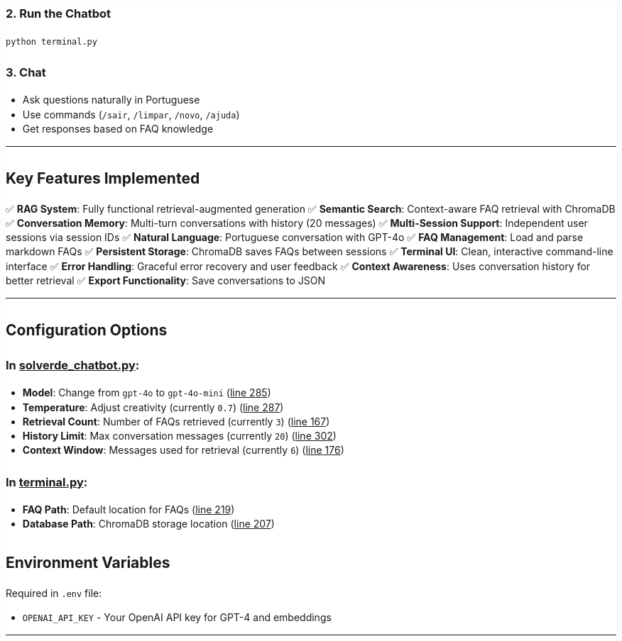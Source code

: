 ### 2. Run the Chatbot
```bash
python terminal.py
```

### 3. Chat
- Ask questions naturally in Portuguese
- Use commands (`/sair`, `/limpar`, `/novo`, `/ajuda`)
- Get responses based on FAQ knowledge

---

## Key Features Implemented

✅ **RAG System**: Fully functional retrieval-augmented generation
✅ **Semantic Search**: Context-aware FAQ retrieval with ChromaDB
✅ **Conversation Memory**: Multi-turn conversations with history (20 messages)
✅ **Multi-Session Support**: Independent user sessions via session IDs
✅ **Natural Language**: Portuguese conversation with GPT-4o
✅ **FAQ Management**: Load and parse markdown FAQs
✅ **Persistent Storage**: ChromaDB saves FAQs between sessions
✅ **Terminal UI**: Clean, interactive command-line interface
✅ **Error Handling**: Graceful error recovery and user feedback
✅ **Context Awareness**: Uses conversation history for better retrieval
✅ **Export Functionality**: Save conversations to JSON

---

## Configuration Options

### In [solverde_chatbot.py](solverde_chatbot.py):
- **Model**: Change from `gpt-4o` to `gpt-4o-mini` ([line 285](solverde_chatbot.py#L285))
- **Temperature**: Adjust creativity (currently `0.7`) ([line 287](solverde_chatbot.py#L287))
- **Retrieval Count**: Number of FAQs retrieved (currently `3`) ([line 167](solverde_chatbot.py#L167))
- **History Limit**: Max conversation messages (currently `20`) ([line 302](solverde_chatbot.py#L302))
- **Context Window**: Messages used for retrieval (currently `6`) ([line 176](solverde_chatbot.py#L176))

### In [terminal.py](terminal.py):
- **FAQ Path**: Default location for FAQs ([line 219](terminal.py#L219))
- **Database Path**: ChromaDB storage location ([line 207](terminal.py#L207))


## Environment Variables

Required in `.env` file:
- `OPENAI_API_KEY` - Your OpenAI API key for GPT-4 and embeddings

---